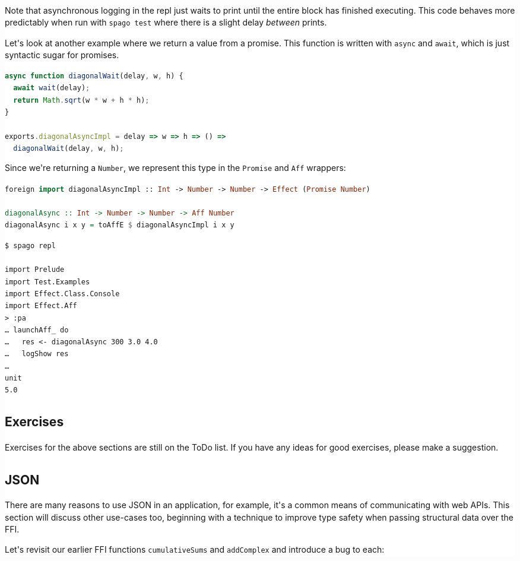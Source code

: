 Note that asynchronous logging in the repl just waits to print until the entire block has finished executing. This code behaves more predictably when run with `spago test` where there is a slight delay *between* prints.

Let's look at another example where we return a value from a promise. This function is written with `async` and `await`, which is just syntactic sugar for promises.

```js
async function diagonalWait(delay, w, h) {
  await wait(delay);
  return Math.sqrt(w * w + h * h);
}

exports.diagonalAsyncImpl = delay => w => h => () =>
  diagonalWait(delay, w, h);
```

Since we're returning a `Number`, we represent this type in the `Promise` and `Aff` wrappers:

```hs
foreign import diagonalAsyncImpl :: Int -> Number -> Number -> Effect (Promise Number)

diagonalAsync :: Int -> Number -> Number -> Aff Number
diagonalAsync i x y = toAffE $ diagonalAsyncImpl i x y
```

```text
$ spago repl

import Prelude
import Test.Examples
import Effect.Class.Console
import Effect.Aff
> :pa
… launchAff_ do
…   res <- diagonalAsync 300 3.0 4.0
…   logShow res
…
unit
5.0
```

## Exercises
Exercises for the above sections are still on the ToDo list. If you have any ideas for good exercises, please make a suggestion.

## JSON

There are many reasons to use JSON in an application, for example, it's a common means of communicating with web APIs. This section will discuss other use-cases too, beginning with a technique to improve type safety when passing structural data over the FFI.

Let's revisit our earlier FFI functions `cumulativeSums` and `addComplex` and introduce a bug to each:
